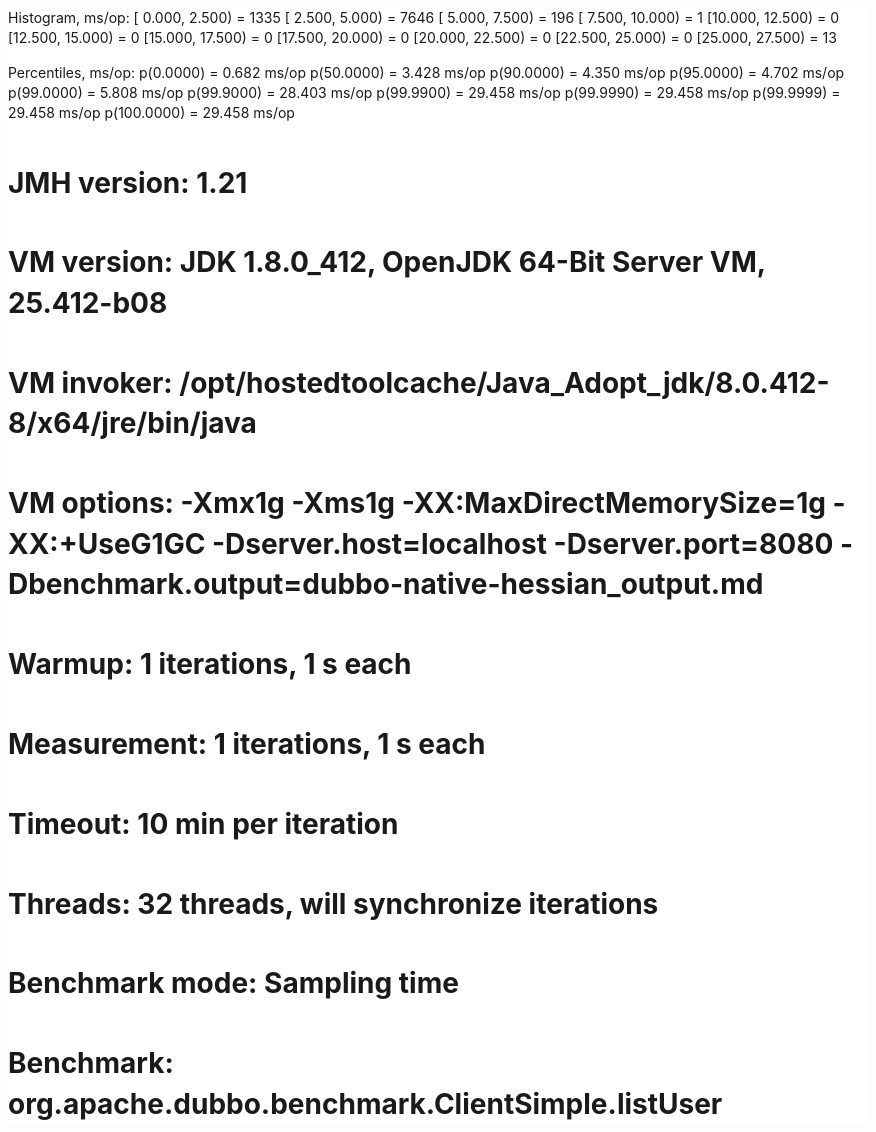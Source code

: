   Histogram, ms/op:
    [ 0.000,  2.500) = 1335 
    [ 2.500,  5.000) = 7646 
    [ 5.000,  7.500) = 196 
    [ 7.500, 10.000) = 1 
    [10.000, 12.500) = 0 
    [12.500, 15.000) = 0 
    [15.000, 17.500) = 0 
    [17.500, 20.000) = 0 
    [20.000, 22.500) = 0 
    [22.500, 25.000) = 0 
    [25.000, 27.500) = 13 

  Percentiles, ms/op:
      p(0.0000) =      0.682 ms/op
     p(50.0000) =      3.428 ms/op
     p(90.0000) =      4.350 ms/op
     p(95.0000) =      4.702 ms/op
     p(99.0000) =      5.808 ms/op
     p(99.9000) =     28.403 ms/op
     p(99.9900) =     29.458 ms/op
     p(99.9990) =     29.458 ms/op
     p(99.9999) =     29.458 ms/op
    p(100.0000) =     29.458 ms/op


# JMH version: 1.21
# VM version: JDK 1.8.0_412, OpenJDK 64-Bit Server VM, 25.412-b08
# VM invoker: /opt/hostedtoolcache/Java_Adopt_jdk/8.0.412-8/x64/jre/bin/java
# VM options: -Xmx1g -Xms1g -XX:MaxDirectMemorySize=1g -XX:+UseG1GC -Dserver.host=localhost -Dserver.port=8080 -Dbenchmark.output=dubbo-native-hessian_output.md
# Warmup: 1 iterations, 1 s each
# Measurement: 1 iterations, 1 s each
# Timeout: 10 min per iteration
# Threads: 32 threads, will synchronize iterations
# Benchmark mode: Sampling time
# Benchmark: org.apache.dubbo.benchmark.ClientSimple.listUser
